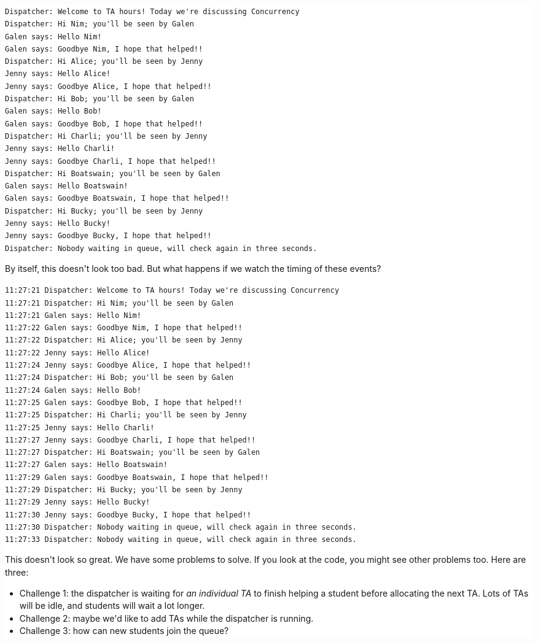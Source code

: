 ```
Dispatcher: Welcome to TA hours! Today we're discussing Concurrency
Dispatcher: Hi Nim; you'll be seen by Galen
Galen says: Hello Nim!
Galen says: Goodbye Nim, I hope that helped!!
Dispatcher: Hi Alice; you'll be seen by Jenny
Jenny says: Hello Alice!
Jenny says: Goodbye Alice, I hope that helped!!
Dispatcher: Hi Bob; you'll be seen by Galen
Galen says: Hello Bob!
Galen says: Goodbye Bob, I hope that helped!!
Dispatcher: Hi Charli; you'll be seen by Jenny
Jenny says: Hello Charli!
Jenny says: Goodbye Charli, I hope that helped!!
Dispatcher: Hi Boatswain; you'll be seen by Galen
Galen says: Hello Boatswain!
Galen says: Goodbye Boatswain, I hope that helped!!
Dispatcher: Hi Bucky; you'll be seen by Jenny
Jenny says: Hello Bucky!
Jenny says: Goodbye Bucky, I hope that helped!!
Dispatcher: Nobody waiting in queue, will check again in three seconds.
```

By itself, this doesn't look too bad. But what happens if we watch the timing of these events? 

```
11:27:21 Dispatcher: Welcome to TA hours! Today we're discussing Concurrency
11:27:21 Dispatcher: Hi Nim; you'll be seen by Galen
11:27:21 Galen says: Hello Nim!
11:27:22 Galen says: Goodbye Nim, I hope that helped!!
11:27:22 Dispatcher: Hi Alice; you'll be seen by Jenny
11:27:22 Jenny says: Hello Alice!
11:27:24 Jenny says: Goodbye Alice, I hope that helped!!
11:27:24 Dispatcher: Hi Bob; you'll be seen by Galen
11:27:24 Galen says: Hello Bob!
11:27:25 Galen says: Goodbye Bob, I hope that helped!!
11:27:25 Dispatcher: Hi Charli; you'll be seen by Jenny
11:27:25 Jenny says: Hello Charli!
11:27:27 Jenny says: Goodbye Charli, I hope that helped!!
11:27:27 Dispatcher: Hi Boatswain; you'll be seen by Galen
11:27:27 Galen says: Hello Boatswain!
11:27:29 Galen says: Goodbye Boatswain, I hope that helped!!
11:27:29 Dispatcher: Hi Bucky; you'll be seen by Jenny
11:27:29 Jenny says: Hello Bucky!
11:27:30 Jenny says: Goodbye Bucky, I hope that helped!!
11:27:30 Dispatcher: Nobody waiting in queue, will check again in three seconds.
11:27:33 Dispatcher: Nobody waiting in queue, will check again in three seconds.
```

This doesn't look so great. We have some problems to solve. If you look at the code, you might see other problems too. Here are three:
* Challenge 1: the dispatcher is waiting for _an individual TA_ to finish helping a student before allocating the next TA. Lots of TAs will be idle, and students will wait a lot longer.
* Challenge 2: maybe we'd like to add TAs while the dispatcher is running.
* Challenge 3: how can new students join the queue?
